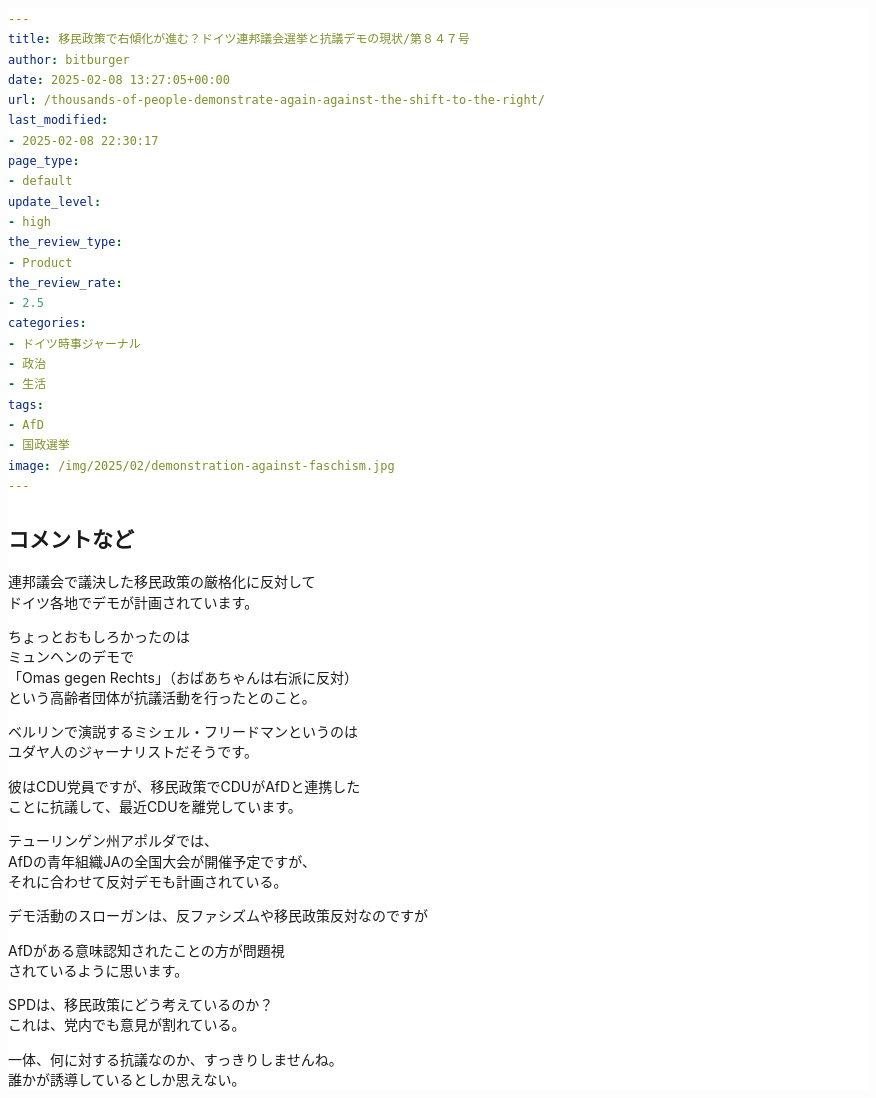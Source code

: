 ```yaml
---
title: 移民政策で右傾化が進む？ドイツ連邦議会選挙と抗議デモの現状/第８４７号
author: bitburger
date: 2025-02-08 13:27:05+00:00
url: /thousands-of-people-demonstrate-again-against-the-shift-to-the-right/
last_modified:
- 2025-02-08 22:30:17
page_type:
- default
update_level:
- high
the_review_type:
- Product
the_review_rate:
- 2.5
categories:
- ドイツ時事ジャーナル
- 政治
- 生活
tags:
- AfD
- 国政選挙
image: /img/2025/02/demonstration-against-faschism.jpg
---
```

## コメントなど 

連邦議会で議決した移民政策の厳格化に反対して  
ドイツ各地でデモが計画されています。

ちょっとおもしろかったのは  
ミュンヘンのデモで  
「Omas gegen Rechts」（おばあちゃんは右派に反対）  
という高齢者団体が抗議活動を行ったとのこと。

ベルリンで演説するミシェル・フリードマンというのは  
ユダヤ人のジャーナリストだそうです。

彼はCDU党員ですが、移民政策でCDUがAfDと連携した  
ことに抗議して、最近CDUを離党しています。

テューリンゲン州アポルダでは、  
AfDの青年組織JAの全国大会が開催予定ですが、  
それに合わせて反対デモも計画されている。

デモ活動のスローガンは、反ファシズムや移民政策反対なのですが

<span class="fz-20px"><span class="bold-red">AfDがある意味認知されたことの方が問題視<br />されているように思います。</span></span>

SPDは、移民政策にどう考えているのか？  
これは、党内でも意見が割れている。

<span class="fz-22px"><span class="bold-red"><span class="marker-under">一体、何に対する抗議なのか、すっきりしませんね。<br />誰かが誘導しているとしか思えない。</span></span></span>
